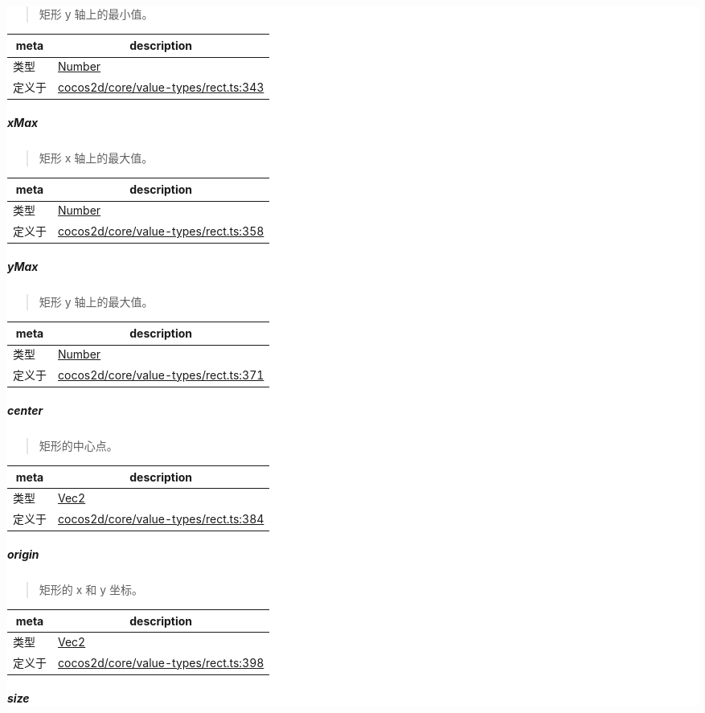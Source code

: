 > 矩形 y 轴上的最小值。

| meta | description |
|------|-------------|
| 类型 | <a href="https://developer.mozilla.org/en/JavaScript/Reference/Global_Objects/Number" class="crosslink external" target="_blank">Number</a> |
| 定义于 | [cocos2d/core/value-types/rect.ts:343](https://github.com/cocos-creator/engine/blob/5a29bc48b8b66d479bb93d92e64418ce8a7c0f34/cocos2d/core/value-types/rect.ts#L343) |



##### xMax

> 矩形 x 轴上的最大值。

| meta | description |
|------|-------------|
| 类型 | <a href="https://developer.mozilla.org/en/JavaScript/Reference/Global_Objects/Number" class="crosslink external" target="_blank">Number</a> |
| 定义于 | [cocos2d/core/value-types/rect.ts:358](https://github.com/cocos-creator/engine/blob/5a29bc48b8b66d479bb93d92e64418ce8a7c0f34/cocos2d/core/value-types/rect.ts#L358) |



##### yMax

> 矩形 y 轴上的最大值。

| meta | description |
|------|-------------|
| 类型 | <a href="https://developer.mozilla.org/en/JavaScript/Reference/Global_Objects/Number" class="crosslink external" target="_blank">Number</a> |
| 定义于 | [cocos2d/core/value-types/rect.ts:371](https://github.com/cocos-creator/engine/blob/5a29bc48b8b66d479bb93d92e64418ce8a7c0f34/cocos2d/core/value-types/rect.ts#L371) |



##### center

> 矩形的中心点。

| meta | description |
|------|-------------|
| 类型 | <a href="../classes/Vec2.html" class="crosslink">Vec2</a> |
| 定义于 | [cocos2d/core/value-types/rect.ts:384](https://github.com/cocos-creator/engine/blob/5a29bc48b8b66d479bb93d92e64418ce8a7c0f34/cocos2d/core/value-types/rect.ts#L384) |



##### origin

> 矩形的 x 和 y 坐标。

| meta | description |
|------|-------------|
| 类型 | <a href="../classes/Vec2.html" class="crosslink">Vec2</a> |
| 定义于 | [cocos2d/core/value-types/rect.ts:398](https://github.com/cocos-creator/engine/blob/5a29bc48b8b66d479bb93d92e64418ce8a7c0f34/cocos2d/core/value-types/rect.ts#L398) |



##### size
